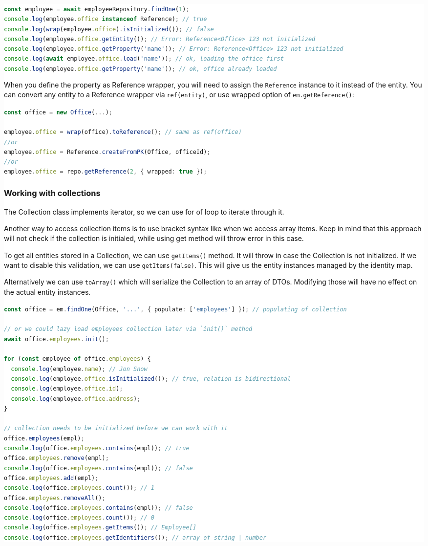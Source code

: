 ```ts
const employee = await employeeRepository.findOne(1);
console.log(employee.office instanceof Reference); // true
console.log(wrap(employee.office).isInitialized()); // false
console.log(employee.office.getEntity()); // Error: Reference<Office> 123 not initialized
console.log(employee.office.getProperty('name')); // Error: Reference<Office> 123 not initialized
console.log(await employee.office.load('name')); // ok, loading the office first
console.log(employee.office.getProperty('name')); // ok, office already loaded
```

When you define the property as Reference wrapper, you will need to assign the `Reference` instance to it instead of the entity. 
You can convert any entity to a Reference wrapper via `ref(entity)`, or use wrapped option of `em.getReference()`:

```ts
const office = new Office(...);

employee.office = wrap(office).toReference(); // same as ref(office)
//or
employee.office = Reference.createFromPK(Office, officeId);
//or
employee.office = repo.getReference(2, { wrapped: true });

```

### Working with collections

The Collection class implements iterator, so we can use for of loop to iterate through it.

Another way to access collection items is to use bracket syntax like when we access array items. 
Keep in mind that this approach will not check if the collection is initialed, while using get method will throw error in this case.

To get all entities stored in a Collection, we can use `getItems()` method. It will throw in case the Collection is not initialized. 
If we want to disable this validation, we can use `getItems(false)`. This will give us the entity instances managed by the identity map.

Alternatively we can use `toArray()` which will serialize the Collection to an array of DTOs. 
Modifying those will have no effect on the actual entity instances.

```ts
const office = em.findOne(Office, '...', { populate: ['employees'] }); // populating of collection

// or we could lazy load employees collection later via `init()` method
await office.employees.init();

for (const employee of office.employees) {
  console.log(employee.name); // Jon Snow
  console.log(employee.office.isInitialized()); // true, relation is bidirectional
  console.log(employee.office.id);
  console.log(employee.office.address);
}

// collection needs to be initialized before we can work with it
office.employees(empl);
console.log(office.employees.contains(empl)); // true
office.employees.remove(empl);
console.log(office.employees.contains(empl)); // false
office.employees.add(empl);
console.log(office.employees.count()); // 1
office.employees.removeAll();
console.log(office.employees.contains(empl)); // false
console.log(office.employees.count()); // 0
console.log(office.employees.getItems()); // Employee[]
console.log(office.employees.getIdentifiers()); // array of string | number
```